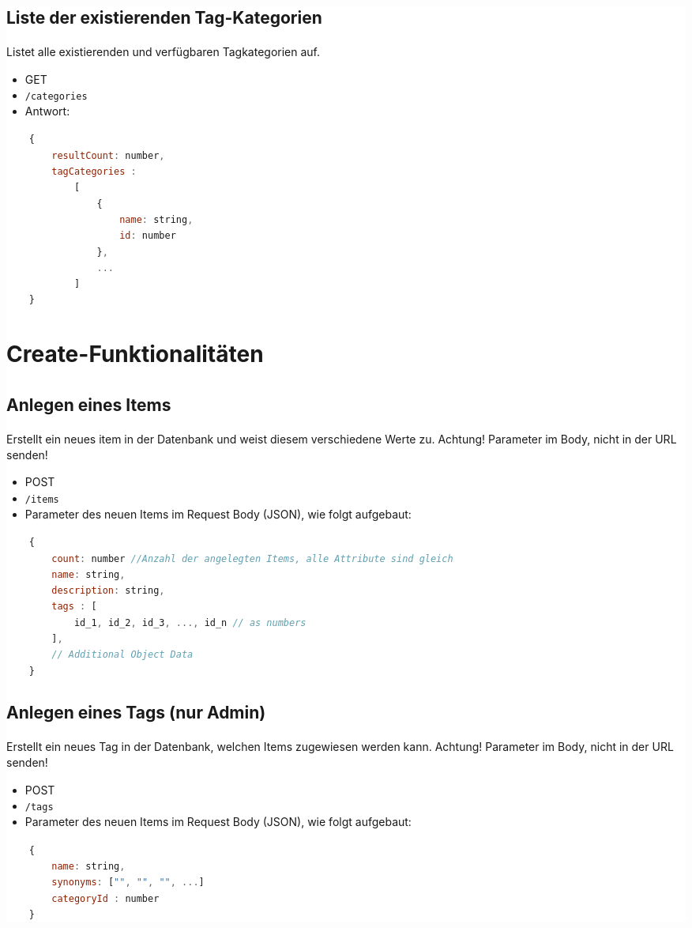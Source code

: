 ## Liste der existierenden Tag-Kategorien
Listet alle existierenden und verfügbaren Tagkategorien auf.

- GET
- ``/categories``
- Antwort:
```js
    {
	    resultCount: number,
	    tagCategories : 
		    [
			    {
				    name: string,
				    id: number
			    },
			    ...
		    ]	
    }
```

# Create-Funktionalitäten

## Anlegen eines Items
Erstellt ein neues item in der Datenbank und weist diesem verschiedene Werte zu.
Achtung! Parameter im Body, nicht in der URL senden!
- POST
- ``/items``
- Parameter des neuen Items im Request Body (JSON), wie folgt aufgebaut:
```js
    {
        count: number //Anzahl der angelegten Items, alle Attribute sind gleich
        name: string,
        description: string,
        tags : [
            id_1, id_2, id_3, ..., id_n // as numbers
        ],
        // Additional Object Data
    }
```

## Anlegen eines Tags (nur Admin)
Erstellt ein neues Tag in der Datenbank, welchen Items zugewiesen werden kann.
Achtung! Parameter im Body, nicht in der URL senden!
- POST
- ``/tags``
- Parameter des neuen Items im Request Body (JSON), wie folgt aufgebaut:
```js
    {
        name: string,
        synonyms: ["", "", "", ...]
        categoryId : number
    }
```
